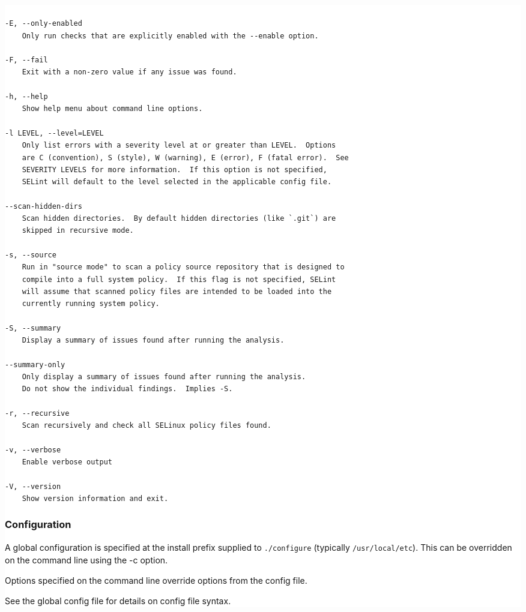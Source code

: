 ```

-E, --only-enabled
	Only run checks that are explicitly enabled with the --enable option.

-F, --fail
	Exit with a non-zero value if any issue was found.

-h, --help
	Show help menu about command line options.

-l LEVEL, --level=LEVEL
	Only list errors with a severity level at or greater than LEVEL.  Options
	are C (convention), S (style), W (warning), E (error), F (fatal error).  See
	SEVERITY LEVELS for more information.  If this option is not specified,
	SELint will default to the level selected in the applicable config file.

--scan-hidden-dirs
	Scan hidden directories.  By default hidden directories (like `.git`) are
	skipped in recursive mode.

-s, --source
	Run in "source mode" to scan a policy source repository that is designed to
	compile into a full system policy.  If this flag is not specified, SELint
	will assume that scanned policy files are intended to be loaded into the
	currently running system policy.

-S, --summary
	Display a summary of issues found after running the analysis.

--summary-only
	Only display a summary of issues found after running the analysis.
	Do not show the individual findings.  Implies -S.

-r, --recursive
	Scan recursively and check all SELinux policy files found.

-v, --verbose
	Enable verbose output

-V, --version
	Show version information and exit.
```

### Configuration

A global configuration is specified at the install prefix supplied to
`./configure` (typically `/usr/local/etc`).  This can be overridden on the command
line using the -c option.

Options specified on the command line override options from the config file.

See the global config file for details on config file syntax.
